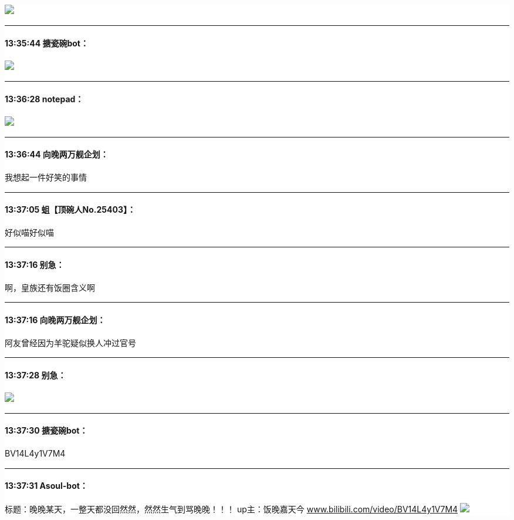 ![](http://gchat.qpic.cn/gchatpic_new/648903013/614391357-2538504108-8D5ECCDB2CC2F880B35FADE6C610CED5/0?term=2")

*****

#### 13:35:44  搪瓷碗bot：

![](http://gchat.qpic.cn/gchatpic_new/648903013/614391357-2456278762-038B2ED5BCA4DC07A5675ED0C381E8A3/0?term=2")

*****

#### 13:36:28  notepad：

![](http://gchat.qpic.cn/gchatpic_new/976058243/614391357-2645014513-0275A2D8F98C6EC28244DDEE18395CA0/0?term=2")

*****

#### 13:36:44  向晚两万舰企划：

我想起一件好笑的事情

*****

#### 13:37:05  蛆【顶碗人No.25403】：

好似喵好似喵

*****

#### 13:37:16  别急：

啊，皇族还有饭圈含义啊

*****

#### 13:37:16  向晚两万舰企划：

阿友曾经因为羊驼疑似换人冲过官号

*****

#### 13:37:28  别急：

![](http://gchat.qpic.cn/gchatpic_new/438581248/614391357-2948336074-BE66CBDEEF6CFBDB1F4579E3CD3369B5/0?term=2")

*****

#### 13:37:30  搪瓷碗bot：

BV14L4y1V7M4

*****

#### 13:37:31  Asoul-bot：

标题：晚晚某天，一整天都没回然然，然然生气到骂晚晚！！！
up主：饭晚嘉天今
www.bilibili.com/video/BV14L4y1V7M4
![](http://gchat.qpic.cn/gchatpic_new/3408592334/614391357-2810284858-0F94A74867F92B7BFCA18AF94997700F/0?term=2")
